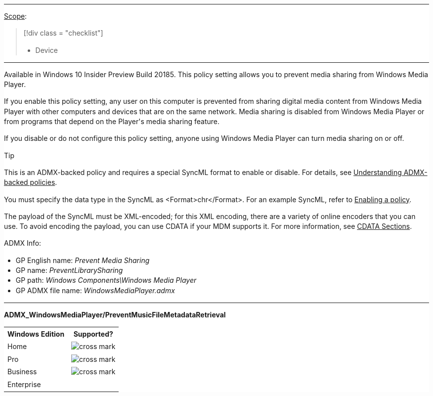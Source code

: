 
<hr/>


[Scope](./policy-configuration-service-provider.md#policy-scope):

> [!div class = "checklist"]
> * Device

<hr/>



Available in Windows 10 Insider Preview Build 20185. This policy setting allows you to prevent media sharing from Windows Media Player.

If you enable this policy setting, any user on this computer is prevented from sharing digital media content from Windows Media Player with other computers and devices that are on the same network. Media sharing is disabled from Windows Media Player or from programs that depend on the Player's media sharing feature.

If you disable or do not configure this policy setting, anyone using Windows Media Player can turn media sharing on or off.


> [!TIP]
> This is an ADMX-backed policy and requires a special SyncML format to enable or disable. For details, see [Understanding ADMX-backed policies](./understanding-admx-backed-policies.md).
> 
> You must specify the data type in the SyncML as &lt;Format&gt;chr&lt;/Format&gt;. For an example SyncML, refer to [Enabling a policy](./understanding-admx-backed-policies.md#enabling-a-policy).
> 
> The payload of the SyncML must be XML-encoded; for this XML encoding, there are a variety of online encoders that you can use. To avoid encoding the payload, you can use CDATA if your MDM supports it. For more information, see [CDATA Sections](http://www.w3.org/TR/REC-xml/#sec-cdata-sect).


ADMX Info:  
-   GP English name: *Prevent Media Sharing*
-   GP name: *PreventLibrarySharing*
-   GP path: *Windows Components\Windows Media Player*
-   GP ADMX file name: *WindowsMediaPlayer.admx*



<hr/>


<a href="" id="admx-windowsmediaplayer-preventmusicfilemetadataretrieval"></a>**ADMX_WindowsMediaPlayer/PreventMusicFileMetadataRetrieval**  


<table>
<tr>
    <th>Windows Edition</th>
    <th>Supported?</th>
</tr>
<tr>
    <td>Home</td>
    <td><img src="images/crossmark.png" alt="cross mark" /></td>
</tr>
<tr>
    <td>Pro</td>
    <td><img src="images/crossmark.png" alt="cross mark" /></td>
</tr>
<tr>
    <td>Business</td>
    <td><img src="images/crossmark.png" alt="cross mark" /></td>
</tr>
<tr>
    <td>Enterprise</td>